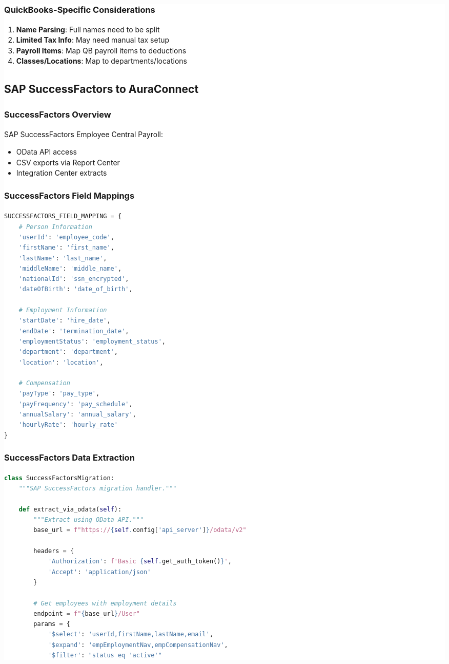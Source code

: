 ### QuickBooks-Specific Considerations

1. **Name Parsing**: Full names need to be split
2. **Limited Tax Info**: May need manual tax setup
3. **Payroll Items**: Map QB payroll items to deductions
4. **Classes/Locations**: Map to departments/locations

## SAP SuccessFactors to AuraConnect

### SuccessFactors Overview

SAP SuccessFactors Employee Central Payroll:
- OData API access
- CSV exports via Report Center
- Integration Center extracts

### SuccessFactors Field Mappings

```python
SUCCESSFACTORS_FIELD_MAPPING = {
    # Person Information
    'userId': 'employee_code',
    'firstName': 'first_name',
    'lastName': 'last_name',
    'middleName': 'middle_name',
    'nationalId': 'ssn_encrypted',
    'dateOfBirth': 'date_of_birth',
    
    # Employment Information
    'startDate': 'hire_date',
    'endDate': 'termination_date',
    'employmentStatus': 'employment_status',
    'department': 'department',
    'location': 'location',
    
    # Compensation
    'payType': 'pay_type',
    'payFrequency': 'pay_schedule',
    'annualSalary': 'annual_salary',
    'hourlyRate': 'hourly_rate'
}
```

### SuccessFactors Data Extraction

```python
class SuccessFactorsMigration:
    """SAP SuccessFactors migration handler."""
    
    def extract_via_odata(self):
        """Extract using OData API."""
        base_url = f"https://{self.config['api_server']}/odata/v2"
        
        headers = {
            'Authorization': f'Basic {self.get_auth_token()}',
            'Accept': 'application/json'
        }
        
        # Get employees with employment details
        endpoint = f"{base_url}/User"
        params = {
            '$select': 'userId,firstName,lastName,email',
            '$expand': 'empEmploymentNav,empCompensationNav',
            '$filter': "status eq 'active'"
```